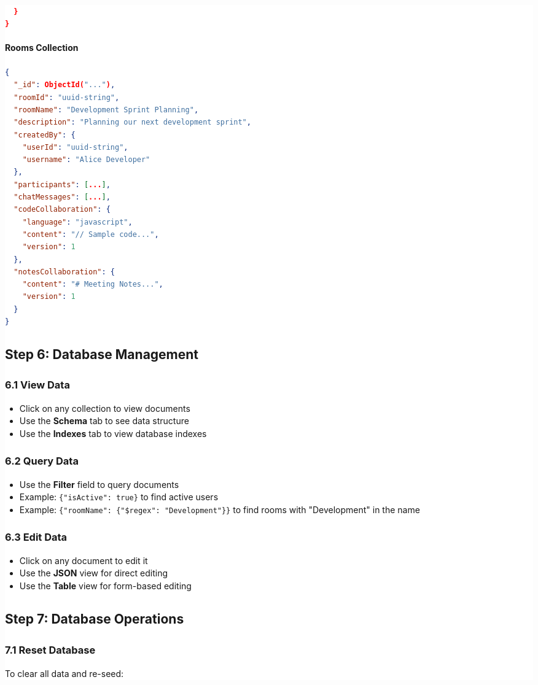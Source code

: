 ```json
  }
}
```

#### Rooms Collection
```json
{
  "_id": ObjectId("..."),
  "roomId": "uuid-string",
  "roomName": "Development Sprint Planning",
  "description": "Planning our next development sprint",
  "createdBy": {
    "userId": "uuid-string",
    "username": "Alice Developer"
  },
  "participants": [...],
  "chatMessages": [...],
  "codeCollaboration": {
    "language": "javascript",
    "content": "// Sample code...",
    "version": 1
  },
  "notesCollaboration": {
    "content": "# Meeting Notes...",
    "version": 1
  }
}
```

## Step 6: Database Management

### 6.1 View Data
- Click on any collection to view documents
- Use the **Schema** tab to see data structure
- Use the **Indexes** tab to view database indexes

### 6.2 Query Data
- Use the **Filter** field to query documents
- Example: `{"isActive": true}` to find active users
- Example: `{"roomName": {"$regex": "Development"}}` to find rooms with "Development" in the name

### 6.3 Edit Data
- Click on any document to edit it
- Use the **JSON** view for direct editing
- Use the **Table** view for form-based editing

## Step 7: Database Operations

### 7.1 Reset Database
To clear all data and re-seed:
